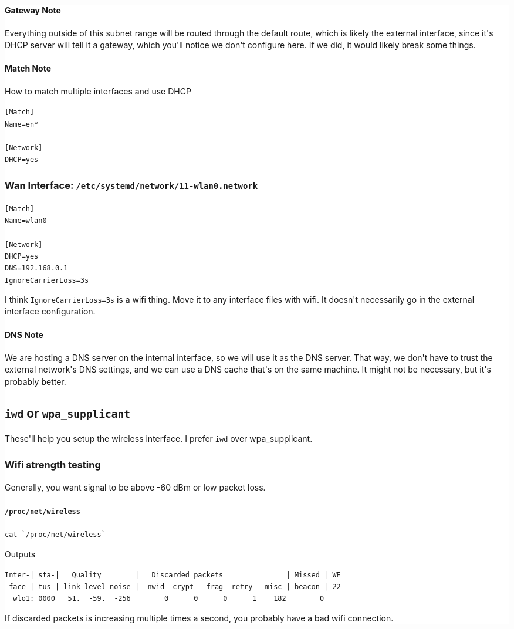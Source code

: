 #### Gateway Note
Everything outside of this subnet range will be routed through the default
route, which is likely the external interface, since it's DHCP server will tell
it a gateway, which you'll notice we don't configure here. If we did, it would
likely break some things.

#### Match Note
How to match multiple interfaces and use DHCP
```
[Match]
Name=en*

[Network]
DHCP=yes
```

### Wan Interface: `/etc/systemd/network/11-wlan0.network`
```
[Match]
Name=wlan0

[Network]
DHCP=yes
DNS=192.168.0.1
IgnoreCarrierLoss=3s
```

I think `IgnoreCarrierLoss=3s` is a wifi thing. Move it to any interface files
with wifi. It doesn't necessarily go in the external interface configuration.

#### DNS Note
We are hosting a DNS server on the internal interface, so we will use it as the
DNS server. That way, we don't have to trust the external network's DNS
settings, and we can use a DNS cache that's on the same machine. It might not be
necessary, but it's probably better.

## `iwd` or `wpa_supplicant`
These'll help you setup the wireless interface. I prefer `iwd` over
wpa_supplicant.

### Wifi strength testing

Generally, you want signal to be above -60 dBm or low packet loss.

#### `/proc/net/wireless`

```
cat `/proc/net/wireless`
```
Outputs
```
Inter-| sta-|   Quality        |   Discarded packets               | Missed | WE
 face | tus | link level noise |  nwid  crypt   frag  retry   misc | beacon | 22
  wlo1: 0000   51.  -59.  -256        0      0      0      1    182        0
```
If discarded packets is increasing multiple times a second, you probably have a
bad wifi connection.
